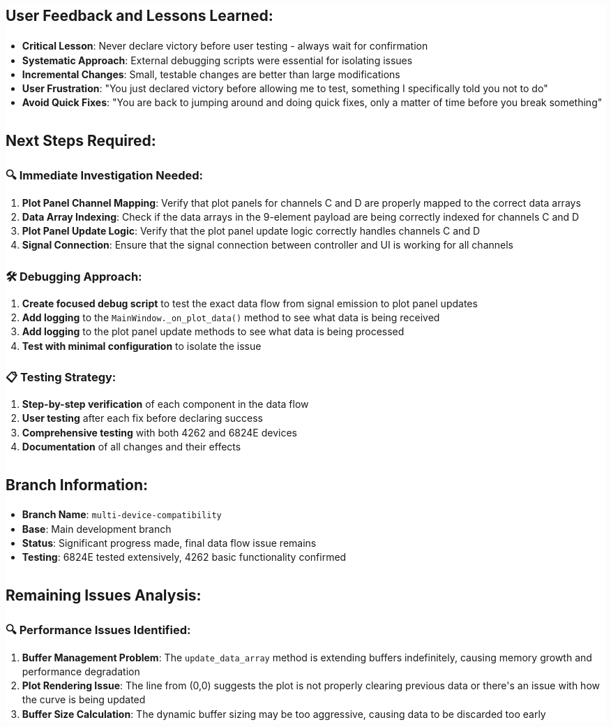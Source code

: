 ## User Feedback and Lessons Learned:
- **Critical Lesson**: Never declare victory before user testing - always wait for confirmation
- **Systematic Approach**: External debugging scripts were essential for isolating issues
- **Incremental Changes**: Small, testable changes are better than large modifications
- **User Frustration**: "You just declared victory before allowing me to test, something I specifically told you not to do"
- **Avoid Quick Fixes**: "You are back to jumping around and doing quick fixes, only a matter of time before you break something"

## Next Steps Required:

### 🔍 **Immediate Investigation Needed:**
1. **Plot Panel Channel Mapping**: Verify that plot panels for channels C and D are properly mapped to the correct data arrays
2. **Data Array Indexing**: Check if the data arrays in the 9-element payload are being correctly indexed for channels C and D
3. **Plot Panel Update Logic**: Verify that the plot panel update logic correctly handles channels C and D
4. **Signal Connection**: Ensure that the signal connection between controller and UI is working for all channels

### 🛠️ **Debugging Approach:**
1. **Create focused debug script** to test the exact data flow from signal emission to plot panel updates
2. **Add logging** to the `MainWindow._on_plot_data()` method to see what data is being received
3. **Add logging** to the plot panel update methods to see what data is being processed
4. **Test with minimal configuration** to isolate the issue

### 📋 **Testing Strategy:**
1. **Step-by-step verification** of each component in the data flow
2. **User testing** after each fix before declaring success
3. **Comprehensive testing** with both 4262 and 6824E devices
4. **Documentation** of all changes and their effects

## Branch Information:
- **Branch Name**: `multi-device-compatibility`
- **Base**: Main development branch
- **Status**: Significant progress made, final data flow issue remains
- **Testing**: 6824E tested extensively, 4262 basic functionality confirmed

## Remaining Issues Analysis:

### 🔍 **Performance Issues Identified:**

1. **Buffer Management Problem**: The `update_data_array` method is extending buffers indefinitely, causing memory growth and performance degradation
2. **Plot Rendering Issue**: The line from (0,0) suggests the plot is not properly clearing previous data or there's an issue with how the curve is being updated
3. **Buffer Size Calculation**: The dynamic buffer sizing may be too aggressive, causing data to be discarded too early
